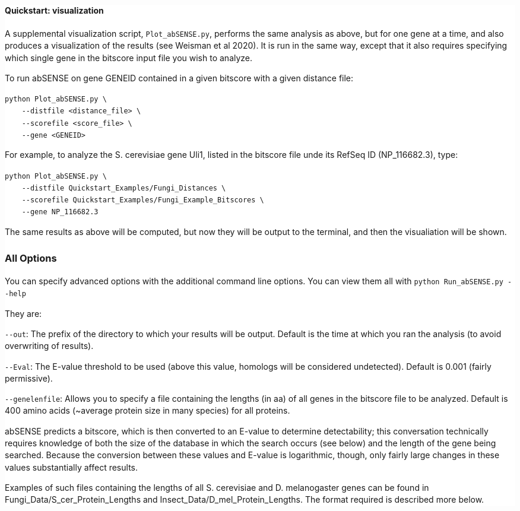 #### Quickstart: visualization

A supplemental visualization script, `Plot_abSENSE.py`, performs the same
analysis as above, but for one gene at a time, and also produces a
visualization of the results (see Weisman et al 2020).  It is run in the same
way, except that it also requires specifying which single gene in the bitscore
input file you wish to analyze.

To run abSENSE on gene GENEID contained in a given bitscore with a given
distance file:

```
python Plot_abSENSE.py \
    --distfile <distance_file> \
    --scorefile <score_file> \
    --gene <GENEID>
```

For example, to analyze the S. cerevisiae gene Uli1, listed in the bitscore
file unde its RefSeq ID (NP_116682.3), type:

```
python Plot_abSENSE.py \
    --distfile Quickstart_Examples/Fungi_Distances \
    --scorefile Quickstart_Examples/Fungi_Example_Bitscores \
    --gene NP_116682.3
```

The same results as above will be computed, but now they will be output to the
terminal, and then the visualiation will be shown.


### All Options

You can specify advanced options with the additional command line options. You
can view them all with `python Run_abSENSE.py --help`

They are:

`--out`: The prefix of the directory to which your results will be output.
Default is the time at which you ran the analysis (to avoid overwriting of
results). 

`--Eval`: The E-value threshold to be used (above this value, homologs will
be considered undetected). Default is 0.001 (fairly permissive).

`--genelenfile`: Allows you to specify a file containing the lengths (in aa)
of all genes in the bitscore file to be analyzed. Default is 400 amino acids
(~average protein size in many species) for all proteins.

abSENSE predicts a bitscore, which is then converted to an E-value to determine
detectability; this conversation technically requires knowledge of both the
size of the database in which the search occurs (see below) and the length of
the gene being searched. Because the conversion between these values and
E-value is logarithmic, though, only fairly large changes in these values
substantially affect results. 

Examples of such files containing the lengths of all S. cerevisiae and D.
melanogaster genes can be found in Fungi\_Data/S\_cer\_Protein\_Lengths and
Insect\_Data/D\_mel\_Protein\_Lengths. The format required is described more
below.
